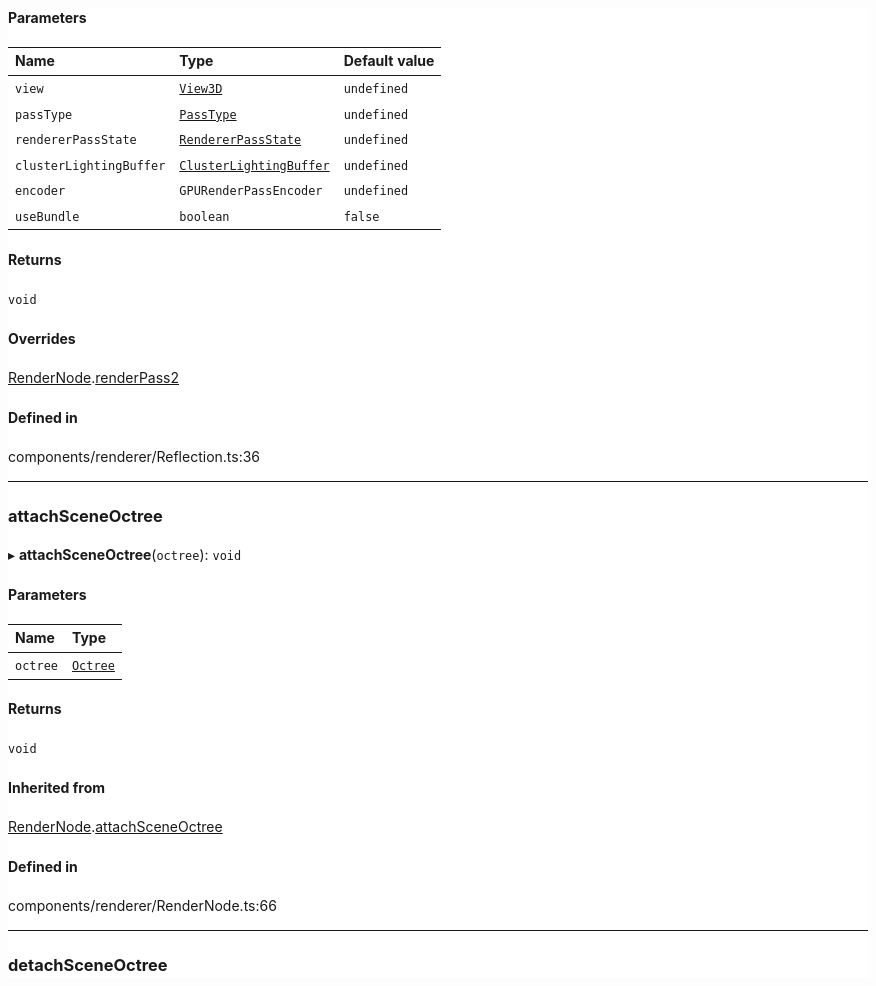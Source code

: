 #### Parameters

| Name | Type | Default value |
| :------ | :------ | :------ |
| `view` | [`View3D`](View3D.md) | `undefined` |
| `passType` | [`PassType`](../enums/PassType.md) | `undefined` |
| `rendererPassState` | [`RendererPassState`](RendererPassState.md) | `undefined` |
| `clusterLightingBuffer` | [`ClusterLightingBuffer`](ClusterLightingBuffer.md) | `undefined` |
| `encoder` | `GPURenderPassEncoder` | `undefined` |
| `useBundle` | `boolean` | `false` |

#### Returns

`void`

#### Overrides

[RenderNode](RenderNode.md).[renderPass2](RenderNode.md#renderpass2)

#### Defined in

components/renderer/Reflection.ts:36

___

### attachSceneOctree

▸ **attachSceneOctree**(`octree`): `void`

#### Parameters

| Name | Type |
| :------ | :------ |
| `octree` | [`Octree`](Octree.md) |

#### Returns

`void`

#### Inherited from

[RenderNode](RenderNode.md).[attachSceneOctree](RenderNode.md#attachsceneoctree)

#### Defined in

components/renderer/RenderNode.ts:66

___

### detachSceneOctree
